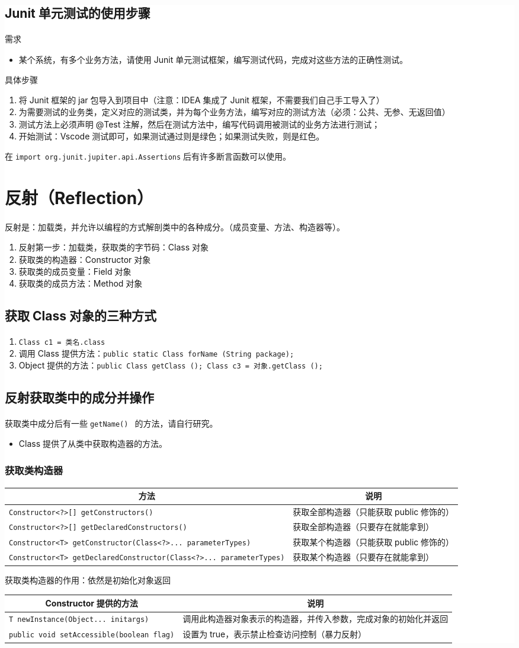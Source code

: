 ## Junit 单元测试的使用步骤

需求

- 某个系统，有多个业务方法，请使用 Junit 单元测试框架，编写测试代码，完成对这些方法的正确性测试。

具体步骤

1. 将 Junit 框架的 jar 包导入到项目中（注意：IDEA 集成了 Junit 框架，不需要我们自己手工导入了）
2. 为需要测试的业务类，定义对应的测试类，并为每个业务方法，编写对应的测试方法（必须：公共、无参、无返回值）
3. 测试方法上必须声明 @Test 注解，然后在测试方法中，编写代码调用被测试的业务方法进行测试；
4. 开始测试：Vscode 测试即可，如果测试通过则是绿色；如果测试失败，则是红色。

在 `import org.junit.jupiter.api.Assertions` 后有许多断言函数可以使用。

# 反射（Reflection）

反射是：加载类，并允许以编程的方式解剖类中的各种成分。（成员变量、方法、构造器等）。

1. 反射第一步：加载类，获取类的字节码：Class 对象
2. 获取类的构造器：Constructor 对象
3. 获取类的成员变量：Field 对象
4. 获取类的成员方法：Method 对象

## 获取 Class 对象的三种方式

1. `Class c1 = 类名.class`
2. 调用 Class 提供方法：`public static Class forName (String package);`
3. Object 提供的方法：`public Class getClass (); Class c3 = 对象.getClass ();`

## 反射获取类中的成分并操作

获取类中成分后有一些 `getName() ` 的方法，请自行研究。

- Class 提供了从类中获取构造器的方法。

### 获取类构造器

| 方法                                                         | 说明                                     |
| ------------------------------------------------------------ | ---------------------------------------- |
| `Constructor<?>[] getConstructors()`                         | 获取全部构造器（只能获取 public 修饰的） |
| `Constructor<?>[] getDeclaredConstructors()`                 | 获取全部构造器（只要存在就能拿到）       |
| `Constructor<T> getConstructor(Class<?>... parameterTypes)`  | 获取某个构造器（只能获取 public 修饰的） |
| `Constructor<T> getDeclaredConstructor(Class<?>... parameterTypes)` | 获取某个构造器（只要存在就能拿到）       |

获取类构造器的作用：依然是初始化对象返回

| Constructor 提供的方法                    | 说明                                                         |
| ----------------------------------------- | ------------------------------------------------------------ |
| `T newInstance(Object... initargs)`       | 调用此构造器对象表示的构造器，并传入参数，完成对象的初始化并返回 |
| `public void setAccessible(boolean flag)` | 设置为 true，表示禁止检查访问控制（暴力反射）                |
